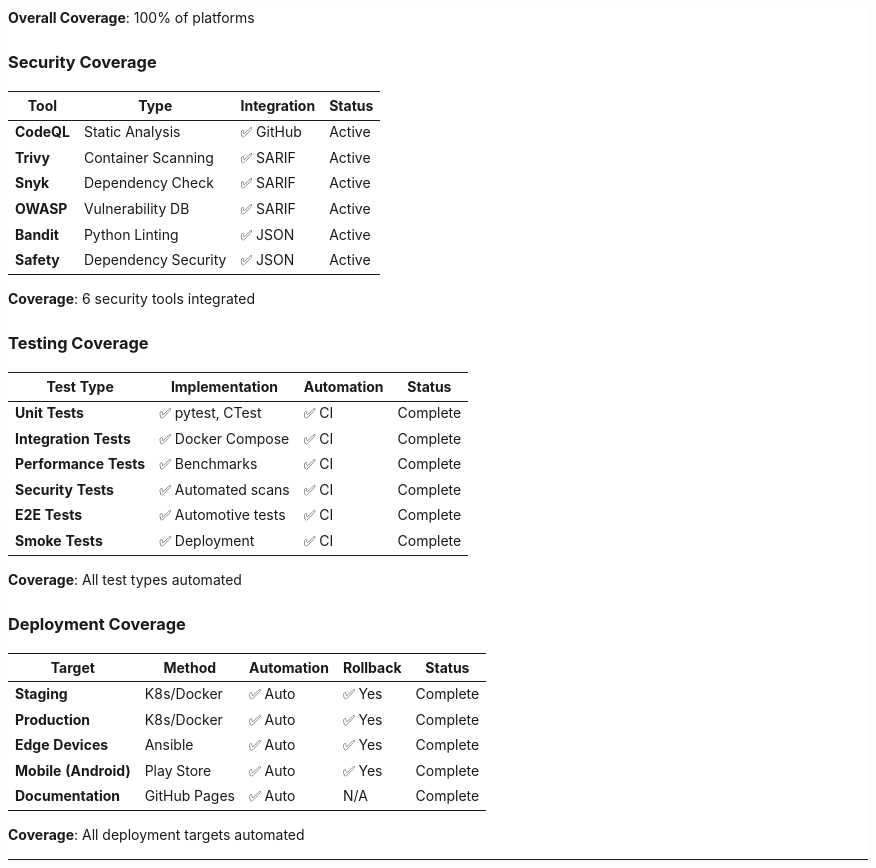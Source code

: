 **Overall Coverage**: 100% of platforms

### Security Coverage

| Tool | Type | Integration | Status |
|------|------|-------------|--------|
| **CodeQL** | Static Analysis | ✅ GitHub | Active |
| **Trivy** | Container Scanning | ✅ SARIF | Active |
| **Snyk** | Dependency Check | ✅ SARIF | Active |
| **OWASP** | Vulnerability DB | ✅ SARIF | Active |
| **Bandit** | Python Linting | ✅ JSON | Active |
| **Safety** | Dependency Security | ✅ JSON | Active |

**Coverage**: 6 security tools integrated

### Testing Coverage

| Test Type | Implementation | Automation | Status |
|-----------|----------------|------------|--------|
| **Unit Tests** | ✅ pytest, CTest | ✅ CI | Complete |
| **Integration Tests** | ✅ Docker Compose | ✅ CI | Complete |
| **Performance Tests** | ✅ Benchmarks | ✅ CI | Complete |
| **Security Tests** | ✅ Automated scans | ✅ CI | Complete |
| **E2E Tests** | ✅ Automotive tests | ✅ CI | Complete |
| **Smoke Tests** | ✅ Deployment | ✅ CI | Complete |

**Coverage**: All test types automated

### Deployment Coverage

| Target | Method | Automation | Rollback | Status |
|--------|--------|------------|----------|--------|
| **Staging** | K8s/Docker | ✅ Auto | ✅ Yes | Complete |
| **Production** | K8s/Docker | ✅ Auto | ✅ Yes | Complete |
| **Edge Devices** | Ansible | ✅ Auto | ✅ Yes | Complete |
| **Mobile (Android)** | Play Store | ✅ Auto | ✅ Yes | Complete |
| **Documentation** | GitHub Pages | ✅ Auto | N/A | Complete |

**Coverage**: All deployment targets automated

---

